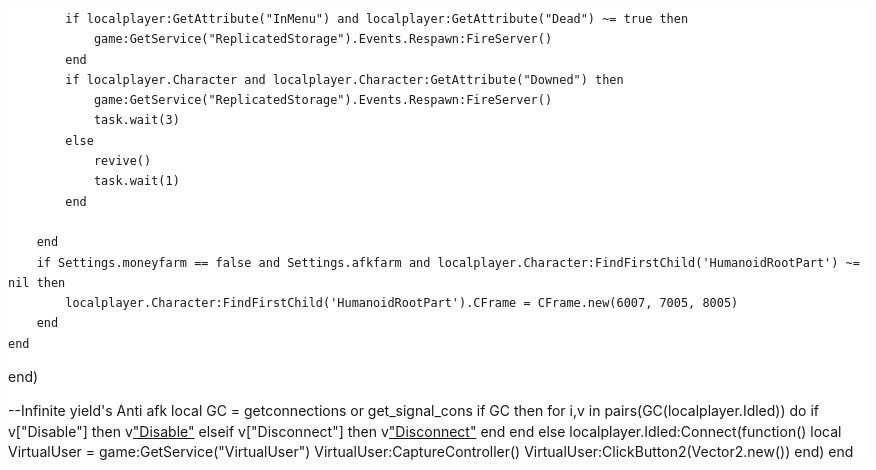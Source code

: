             if localplayer:GetAttribute("InMenu") and localplayer:GetAttribute("Dead") ~= true then
                game:GetService("ReplicatedStorage").Events.Respawn:FireServer()
            end
            if localplayer.Character and localplayer.Character:GetAttribute("Downed") then
                game:GetService("ReplicatedStorage").Events.Respawn:FireServer()
                task.wait(3)
            else
                revive()
                task.wait(1)
            end

        end
        if Settings.moneyfarm == false and Settings.afkfarm and localplayer.Character:FindFirstChild('HumanoidRootPart') ~= nil then
            localplayer.Character:FindFirstChild('HumanoidRootPart').CFrame = CFrame.new(6007, 7005, 8005)
        end
    end
end)

--Infinite yield's Anti afk
local GC = getconnections or get_signal_cons
	if GC then
		for i,v in pairs(GC(localplayer.Idled)) do
			if v["Disable"] then
				v["Disable"](v)
			elseif v["Disconnect"] then
				v["Disconnect"](v)
			end
		end
	else
		localplayer.Idled:Connect(function()
			local VirtualUser = game:GetService("VirtualUser")
			VirtualUser:CaptureController()
			VirtualUser:ClickButton2(Vector2.new())
		end)
	end
